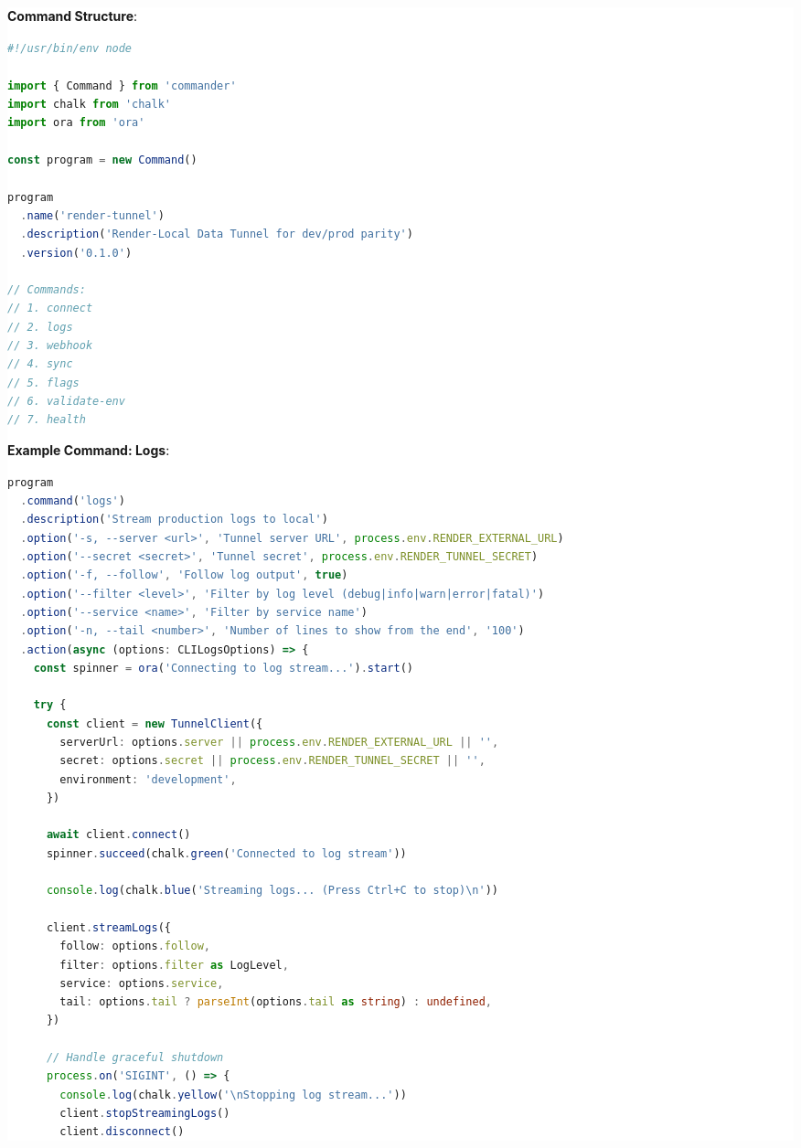 **Command Structure**:

```typescript
#!/usr/bin/env node

import { Command } from 'commander'
import chalk from 'chalk'
import ora from 'ora'

const program = new Command()

program
  .name('render-tunnel')
  .description('Render-Local Data Tunnel for dev/prod parity')
  .version('0.1.0')

// Commands:
// 1. connect
// 2. logs
// 3. webhook
// 4. sync
// 5. flags
// 6. validate-env
// 7. health
```

**Example Command: Logs**:

```typescript
program
  .command('logs')
  .description('Stream production logs to local')
  .option('-s, --server <url>', 'Tunnel server URL', process.env.RENDER_EXTERNAL_URL)
  .option('--secret <secret>', 'Tunnel secret', process.env.RENDER_TUNNEL_SECRET)
  .option('-f, --follow', 'Follow log output', true)
  .option('--filter <level>', 'Filter by log level (debug|info|warn|error|fatal)')
  .option('--service <name>', 'Filter by service name')
  .option('-n, --tail <number>', 'Number of lines to show from the end', '100')
  .action(async (options: CLILogsOptions) => {
    const spinner = ora('Connecting to log stream...').start()

    try {
      const client = new TunnelClient({
        serverUrl: options.server || process.env.RENDER_EXTERNAL_URL || '',
        secret: options.secret || process.env.RENDER_TUNNEL_SECRET || '',
        environment: 'development',
      })

      await client.connect()
      spinner.succeed(chalk.green('Connected to log stream'))

      console.log(chalk.blue('Streaming logs... (Press Ctrl+C to stop)\n'))

      client.streamLogs({
        follow: options.follow,
        filter: options.filter as LogLevel,
        service: options.service,
        tail: options.tail ? parseInt(options.tail as string) : undefined,
      })

      // Handle graceful shutdown
      process.on('SIGINT', () => {
        console.log(chalk.yellow('\nStopping log stream...'))
        client.stopStreamingLogs()
        client.disconnect()
```